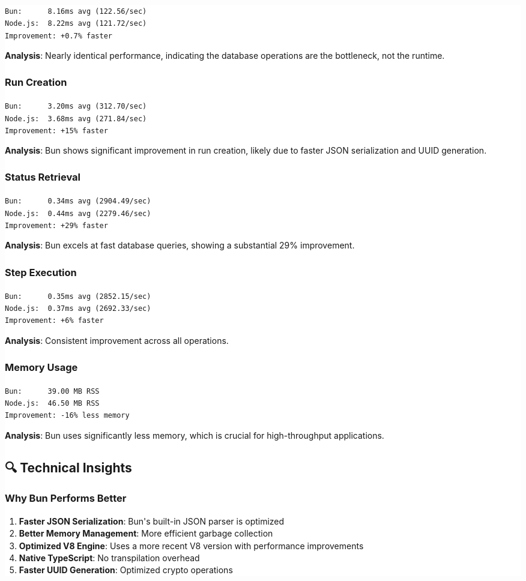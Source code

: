 ```
Bun:      8.16ms avg (122.56/sec)
Node.js:  8.22ms avg (121.72/sec)
Improvement: +0.7% faster
```

**Analysis**: Nearly identical performance, indicating the database operations are the bottleneck, not the runtime.

### **Run Creation**

```
Bun:      3.20ms avg (312.70/sec)
Node.js:  3.68ms avg (271.84/sec)
Improvement: +15% faster
```

**Analysis**: Bun shows significant improvement in run creation, likely due to faster JSON serialization and UUID generation.

### **Status Retrieval**

```
Bun:      0.34ms avg (2904.49/sec)
Node.js:  0.44ms avg (2279.46/sec)
Improvement: +29% faster
```

**Analysis**: Bun excels at fast database queries, showing a substantial 29% improvement.

### **Step Execution**

```
Bun:      0.35ms avg (2852.15/sec)
Node.js:  0.37ms avg (2692.33/sec)
Improvement: +6% faster
```

**Analysis**: Consistent improvement across all operations.

### **Memory Usage**

```
Bun:      39.00 MB RSS
Node.js:  46.50 MB RSS
Improvement: -16% less memory
```

**Analysis**: Bun uses significantly less memory, which is crucial for high-throughput applications.

## **🔍 Technical Insights**

### **Why Bun Performs Better**

1. **Faster JSON Serialization**: Bun's built-in JSON parser is optimized
2. **Better Memory Management**: More efficient garbage collection
3. **Optimized V8 Engine**: Uses a more recent V8 version with performance improvements
4. **Native TypeScript**: No transpilation overhead
5. **Faster UUID Generation**: Optimized crypto operations
